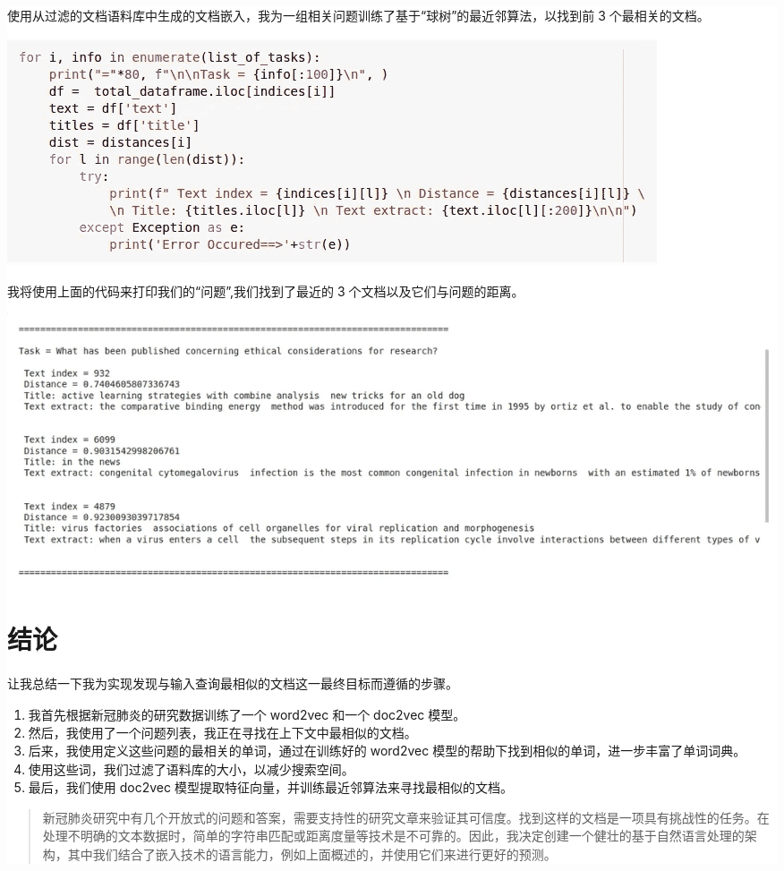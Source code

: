 使用从过滤的文档语料库中生成的文档嵌入，我为一组相关问题训练了基于“球树”的最近邻算法，以找到前 3 个最相关的文档。

![](img/769b7bb8de2dcd66a409dfe35d586480.png)

我将使用上面的代码来打印我们的“问题”,我们找到了最近的 3 个文档以及它们与问题的距离。

![](img/51aa6ea092b8d013dd61839b5186b9b5.png)

# **结论**

让我总结一下我为实现发现与输入查询最相似的文档这一最终目标而遵循的步骤。

1.  我首先根据新冠肺炎的研究数据训练了一个 word2vec 和一个 doc2vec 模型。
2.  然后，我使用了一个问题列表，我正在寻找在上下文中最相似的文档。
3.  后来，我使用定义这些问题的最相关的单词，通过在训练好的 word2vec 模型的帮助下找到相似的单词，进一步丰富了单词词典。
4.  使用这些词，我们过滤了语料库的大小，以减少搜索空间。
5.  最后，我们使用 doc2vec 模型提取特征向量，并训练最近邻算法来寻找最相似的文档。

> 新冠肺炎研究中有几个开放式的问题和答案，需要支持性的研究文章来验证其可信度。找到这样的文档是一项具有挑战性的任务。在处理不明确的文本数据时，简单的字符串匹配或距离度量等技术是不可靠的。因此，我决定创建一个健壮的基于自然语言处理的架构，其中我们结合了嵌入技术的语言能力，例如上面概述的，并使用它们来进行更好的预测。